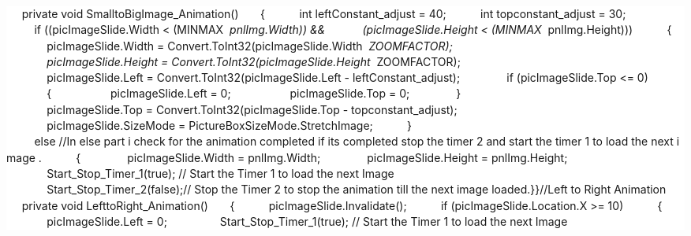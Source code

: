 &nbsp;&nbsp;&nbsp;&nbsp;&nbsp;private&nbsp;<span class="js__operator">void</span>&nbsp;SmalltoBigImage_Animation()&nbsp;
&nbsp;&nbsp;&nbsp;&nbsp;&nbsp;<span class="js__brace">{</span>&nbsp;
&nbsp;&nbsp;&nbsp;&nbsp;&nbsp;&nbsp;&nbsp;&nbsp;&nbsp;int&nbsp;leftConstant_adjust&nbsp;=&nbsp;<span class="js__num">40</span>;&nbsp;
&nbsp;&nbsp;&nbsp;&nbsp;&nbsp;&nbsp;&nbsp;&nbsp;&nbsp;int&nbsp;topconstant_adjust&nbsp;=&nbsp;<span class="js__num">30</span>;&nbsp;
&nbsp;&nbsp;&nbsp;&nbsp;&nbsp;&nbsp;&nbsp;&nbsp;&nbsp;<span class="js__statement">if</span>&nbsp;((picImageSlide.Width&nbsp;&lt;&nbsp;(MINMAX&nbsp;*&nbsp;pnlImg.Width))&nbsp;&amp;&amp;&nbsp;
&nbsp;&nbsp;&nbsp;&nbsp;&nbsp;&nbsp;&nbsp;&nbsp;&nbsp;&nbsp;(picImageSlide.Height&nbsp;&lt;&nbsp;(MINMAX&nbsp;*&nbsp;pnlImg.Height)))&nbsp;
&nbsp;&nbsp;&nbsp;&nbsp;&nbsp;&nbsp;&nbsp;&nbsp;&nbsp;<span class="js__brace">{</span>&nbsp;
&nbsp;&nbsp;&nbsp;&nbsp;&nbsp;&nbsp;&nbsp;&nbsp;&nbsp;&nbsp;&nbsp;&nbsp;&nbsp;picImageSlide.Width&nbsp;=&nbsp;Convert.ToInt32(picImageSlide.Width&nbsp;*&nbsp;ZOOMFACTOR);&nbsp;
&nbsp;&nbsp;&nbsp;&nbsp;&nbsp;&nbsp;&nbsp;&nbsp;&nbsp;&nbsp;&nbsp;&nbsp;&nbsp;picImageSlide.Height&nbsp;=&nbsp;Convert.ToInt32(picImageSlide.Height&nbsp;*&nbsp;ZOOMFACTOR);&nbsp;
&nbsp;&nbsp;&nbsp;&nbsp;&nbsp;&nbsp;&nbsp;&nbsp;&nbsp;&nbsp;&nbsp;&nbsp;&nbsp;picImageSlide.Left&nbsp;=&nbsp;Convert.ToInt32(picImageSlide.Left&nbsp;-&nbsp;leftConstant_adjust);&nbsp;
&nbsp;&nbsp;&nbsp;&nbsp;&nbsp;&nbsp;&nbsp;&nbsp;&nbsp;&nbsp;&nbsp;&nbsp;&nbsp;<span class="js__statement">if</span>&nbsp;(picImageSlide.Top&nbsp;&lt;=&nbsp;<span class="js__num">0</span>)&nbsp;
&nbsp;&nbsp;&nbsp;&nbsp;&nbsp;&nbsp;&nbsp;&nbsp;&nbsp;&nbsp;&nbsp;&nbsp;&nbsp;<span class="js__brace">{</span>&nbsp;
&nbsp;&nbsp;&nbsp;&nbsp;&nbsp;&nbsp;&nbsp;&nbsp;&nbsp;&nbsp;&nbsp;&nbsp;&nbsp;&nbsp;&nbsp;&nbsp;&nbsp;picImageSlide.Left&nbsp;=&nbsp;<span class="js__num">0</span>;&nbsp;
&nbsp;&nbsp;&nbsp;&nbsp;&nbsp;&nbsp;&nbsp;&nbsp;&nbsp;&nbsp;&nbsp;&nbsp;&nbsp;&nbsp;&nbsp;&nbsp;&nbsp;picImageSlide.Top&nbsp;=&nbsp;<span class="js__num">0</span>;&nbsp;
&nbsp;&nbsp;&nbsp;&nbsp;&nbsp;&nbsp;&nbsp;&nbsp;&nbsp;&nbsp;&nbsp;&nbsp;&nbsp;<span class="js__brace">}</span>&nbsp;
&nbsp;&nbsp;&nbsp;&nbsp;&nbsp;&nbsp;&nbsp;&nbsp;&nbsp;&nbsp;&nbsp;&nbsp;&nbsp;picImageSlide.Top&nbsp;=&nbsp;Convert.ToInt32(picImageSlide.Top&nbsp;-&nbsp;topconstant_adjust);&nbsp;
&nbsp;&nbsp;&nbsp;&nbsp;&nbsp;&nbsp;&nbsp;&nbsp;&nbsp;&nbsp;&nbsp;&nbsp;&nbsp;picImageSlide.SizeMode&nbsp;=&nbsp;PictureBoxSizeMode.StretchImage;&nbsp;
&nbsp;&nbsp;&nbsp;&nbsp;&nbsp;&nbsp;&nbsp;&nbsp;&nbsp;<span class="js__brace">}</span>&nbsp;
&nbsp;&nbsp;&nbsp;&nbsp;&nbsp;&nbsp;&nbsp;&nbsp;&nbsp;else&nbsp;//In&nbsp;<span class="js__statement">else</span>&nbsp;part&nbsp;i&nbsp;check&nbsp;<span class="js__statement">for</span>&nbsp;the&nbsp;animation&nbsp;completed&nbsp;<span class="js__statement">if</span>&nbsp;its&nbsp;completed&nbsp;stop&nbsp;the&nbsp;timer&nbsp;<span class="js__num">2</span>&nbsp;and&nbsp;start&nbsp;the&nbsp;timer&nbsp;<span class="js__num">1</span>&nbsp;to&nbsp;load&nbsp;the&nbsp;next&nbsp;image&nbsp;.&nbsp;
&nbsp;&nbsp;&nbsp;&nbsp;&nbsp;&nbsp;&nbsp;&nbsp;&nbsp;<span class="js__brace">{</span>&nbsp;
&nbsp;&nbsp;&nbsp;&nbsp;&nbsp;&nbsp;&nbsp;&nbsp;&nbsp;&nbsp;&nbsp;&nbsp;&nbsp;picImageSlide.Width&nbsp;=&nbsp;pnlImg.Width;&nbsp;
&nbsp;&nbsp;&nbsp;&nbsp;&nbsp;&nbsp;&nbsp;&nbsp;&nbsp;&nbsp;&nbsp;&nbsp;&nbsp;picImageSlide.Height&nbsp;=&nbsp;pnlImg.Height;&nbsp;
&nbsp;&nbsp;&nbsp;&nbsp;&nbsp;&nbsp;&nbsp;&nbsp;&nbsp;&nbsp;&nbsp;&nbsp;&nbsp;Start_Stop_Timer_1(true);&nbsp;<span class="js__sl_comment">//&nbsp;Start&nbsp;the&nbsp;Timer&nbsp;1&nbsp;to&nbsp;load&nbsp;the&nbsp;next&nbsp;Image</span>&nbsp;
&nbsp;&nbsp;&nbsp;&nbsp;&nbsp;&nbsp;&nbsp;&nbsp;&nbsp;&nbsp;&nbsp;&nbsp;&nbsp;Start_Stop_Timer_2(false);<span class="js__sl_comment">//&nbsp;Stop&nbsp;the&nbsp;Timer&nbsp;2&nbsp;to&nbsp;stop&nbsp;the&nbsp;animation&nbsp;till&nbsp;the&nbsp;next&nbsp;image&nbsp;loaded.</span><span class="js__brace">}</span><span class="js__brace">}</span><span class="js__sl_comment">//Left&nbsp;to&nbsp;Right&nbsp;Animation</span>&nbsp;
&nbsp;&nbsp;&nbsp;&nbsp;&nbsp;private&nbsp;<span class="js__operator">void</span>&nbsp;LefttoRight_Animation()&nbsp;
&nbsp;&nbsp;&nbsp;&nbsp;&nbsp;<span class="js__brace">{</span>&nbsp;
&nbsp;&nbsp;&nbsp;&nbsp;&nbsp;&nbsp;&nbsp;&nbsp;&nbsp;picImageSlide.Invalidate();&nbsp;
&nbsp;&nbsp;&nbsp;&nbsp;&nbsp;&nbsp;&nbsp;&nbsp;&nbsp;<span class="js__statement">if</span>&nbsp;(picImageSlide.Location.X&nbsp;&gt;=&nbsp;<span class="js__num">10</span>)&nbsp;
&nbsp;&nbsp;&nbsp;&nbsp;&nbsp;&nbsp;&nbsp;&nbsp;&nbsp;<span class="js__brace">{</span>&nbsp;
&nbsp;&nbsp;&nbsp;&nbsp;&nbsp;&nbsp;&nbsp;&nbsp;&nbsp;&nbsp;&nbsp;&nbsp;&nbsp;picImageSlide.Left&nbsp;=&nbsp;<span class="js__num">0</span>;&nbsp;
&nbsp;
&nbsp;&nbsp;&nbsp;&nbsp;&nbsp;&nbsp;&nbsp;&nbsp;&nbsp;&nbsp;&nbsp;&nbsp;&nbsp;Start_Stop_Timer_1(true);&nbsp;<span class="js__sl_comment">//&nbsp;Start&nbsp;the&nbsp;Timer&nbsp;1&nbsp;to&nbsp;load&nbsp;the&nbsp;next&nbsp;Image</span>&nbsp;